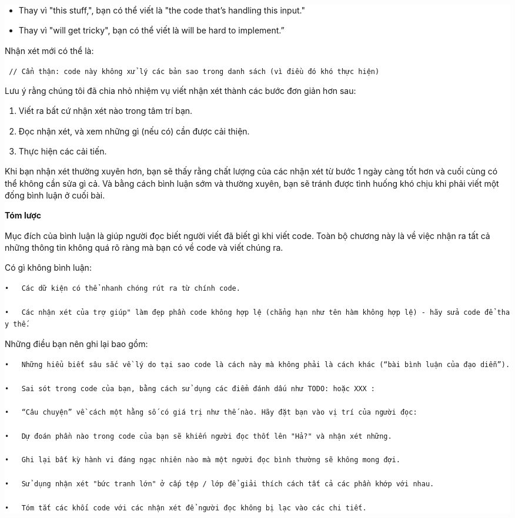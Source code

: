 * Thay vì "this stuff,", bạn có thể viết là "the code that’s handling this input."

* Thay vì "will get tricky", bạn có thể viết là will be hard to implement.”

 Nhận xét mới có thể là: 
 ```
  // Cẩn thận: code này không xử lý các bản sao trong danh sách (vì điều đó khó thực hiện)
 ```

Lưu ý rằng chúng tôi đã chia nhỏ nhiệm vụ viết nhận xét thành các bước đơn giản hơn sau:

1. Viết ra bất cứ nhận xét nào trong tâm trí bạn.

2. Đọc nhận xét, và xem những gì (nếu có) cần được cải thiện.

3. Thực hiện các cải tiến.

Khi bạn nhận xét thường xuyên hơn, bạn sẽ thấy rằng chất lượng của các nhận xét từ bước 1 ngày càng tốt hơn và cuối cùng có thể không cần sửa gì cả. Và bằng cách bình luận sớm và thường xuyên, bạn sẽ tránh được tình huống khó chịu khi phải viết một đống bình luận ở cuối bài.

**Tóm lược**

Mục đích của bình luận là giúp người đọc biết người viết đã biết gì khi viết code. Toàn bộ chương này là về việc nhận ra tất cả những thông tin không quá rõ ràng mà bạn có về code và viết chúng ra.

Có gì không bình luận:

	•	Các dữ kiện có thể nhanh chóng rút ra từ chính code.

	•	Các nhận xét của trợ giúp" làm đẹp phần code không hợp lệ (chẳng hạn như tên hàm không hợp lệ) - hãy sửa code để thay thế.
  
  Những điều bạn nên ghi lại bao gồm:

	•	Những hiểu biết sâu sắc về lý do tại sao code là cách này mà không phải là cách khác (“bài bình luận của đạo diễn”).

	•	Sai sót trong code của bạn, bằng cách sử dụng các điểm đánh dấu như TODO: hoặc XXX :

	•	“Câu chuyện” về cách một hằng số có giá trị như thế nào. Hãy đặt bạn vào vị trí của người đọc:

	•	Dự đoán phần nào trong code của bạn sẽ khiến người đọc thốt lên "Hả?" và nhận xét những.

	•	Ghi lại bất kỳ hành vi đáng ngạc nhiên nào mà một người đọc bình thường sẽ không mong đợi.

	•	Sử dụng nhận xét "bức tranh lớn" ở cấp tệp / lớp để giải thích cách tất cả các phần khớp với nhau.

	•	Tóm tắt các khối code với các nhận xét để người đọc không bị lạc vào các chi tiết.

